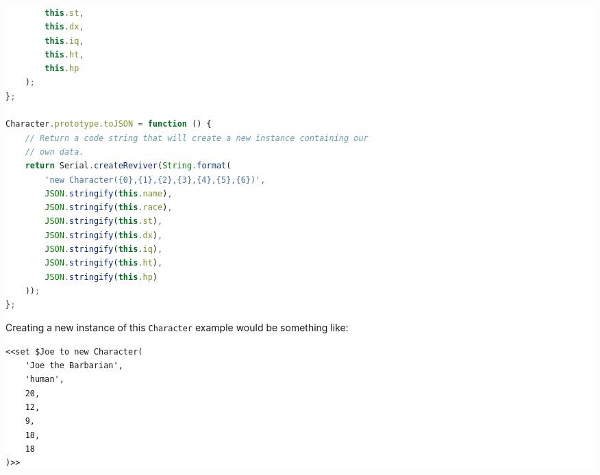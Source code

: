 ```js
		this.st,
		this.dx,
		this.iq,
		this.ht,
		this.hp
	);
};

Character.prototype.toJSON = function () {
	// Return a code string that will create a new instance containing our
	// own data.
	return Serial.createReviver(String.format(
		'new Character({0},{1},{2},{3},{4},{5},{6})',
		JSON.stringify(this.name),
		JSON.stringify(this.race),
		JSON.stringify(this.st),
		JSON.stringify(this.dx),
		JSON.stringify(this.iq),
		JSON.stringify(this.ht),
		JSON.stringify(this.hp)
	));
};
```

Creating a new instance of this `Character` example would be something like:

```
<<set $Joe to new Character(
	'Joe the Barbarian',
	'human',
	20,
	12,
	9,
	18,
	18
)>>
```
